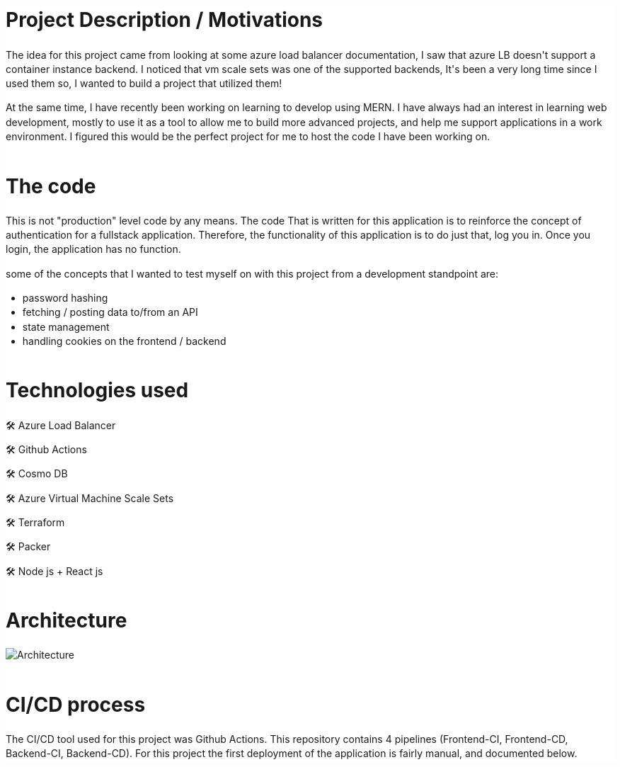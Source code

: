 # Project Description / Motivations
The idea for this project came from looking at some azure load balancer documentation, I saw that azure LB doesn't support a container instance backend. I noticed that vm scale sets was one of the supported backends, It's been a very long time since I used them so, I wanted to build a project that utilized them! 

At the same time, I have recently been working on learning to develop using MERN. I have always had an interest in learning web development, mostly to use it as a tool to allow me to build more advanced projects, and help me support applications in a work environment. I figured this would be the perfect project for me to host the code I have been working on. 

# The code 
This is not "production" level code by any means. The code That is written for this application is to reinforce the concept of authentication for a fullstack application. Therefore, the functionality of this application is to do just that, log you in. Once you login, the application has no function.

some of the concepts that I wanted to test myself on with this project from a development standpoint are:
- password hashing 
- fetching / posting data to/from an API 
- state management 
- handling cookies on the frontend / backend

# Technologies used 
🛠 Azure Load Balancer 

🛠 Github Actions 

🛠 Cosmo DB 

🛠 Azure Virtual Machine Scale Sets

🛠 Terraform 

🛠 Packer 

🛠 Node js + React js 


# Architecture 

![Architecture](images/Architecture.png?raw=true "Architecture")


# CI/CD process
The CI/CD tool used for this project was Github Actions. This repository contains 4 pipelines (Frontend-CI, Frontend-CD, Backend-CI, Backend-CD). For this project the first deployment of the application is fairly manual, and documented below.
